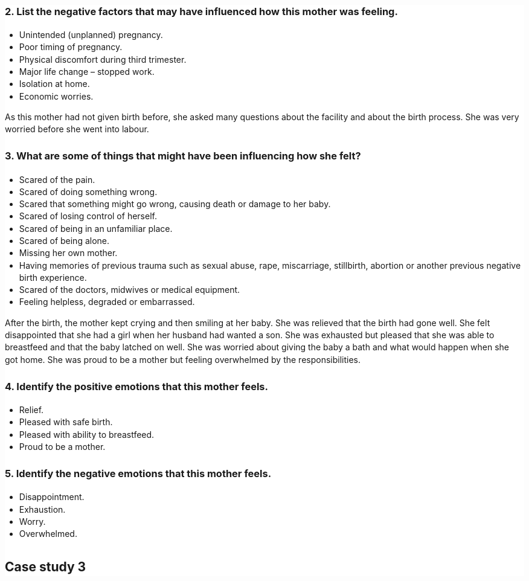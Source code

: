 ### 2. List the negative factors that may have influenced how this mother was feeling. 

*	Unintended (unplanned) pregnancy.
*	Poor timing of pregnancy.
*	Physical discomfort during third trimester.
*	Major life change – stopped work.
*	Isolation at home.
*	Economic worries.

As this mother had not given birth before, she asked many questions about the facility and about the birth process. She was very worried before she went into labour.

### 3. What are some of things that might have been influencing how she felt?

*	Scared of the pain.
*	Scared of doing something wrong.
*	Scared that something might go wrong, causing death or damage to her baby.
*	Scared of losing control of herself.
*	Scared of being in an unfamiliar place.
*	Scared of being alone.
*	Missing her own mother.
*	Having memories of previous trauma such as sexual abuse, rape, miscarriage, stillbirth, abortion or another previous negative birth experience.
*	Scared of the doctors, midwives or medical equipment.
*	Feeling helpless, degraded or embarrassed.

After the birth, the mother kept crying and then smiling at her baby. She was relieved that the birth had gone well. She felt disappointed that she had a girl when her husband had wanted a son. She was exhausted but pleased that she was able to breastfeed and that the baby latched on well. She was worried about giving the baby a bath and what would happen when she got home. She was proud to be a mother but feeling overwhelmed by the responsibilities.

### 4. Identify the positive emotions that this mother feels.

*	Relief.
*	Pleased with safe birth.
*	Pleased with ability to breastfeed.
*	Proud to be a mother.

### 5. Identify the negative emotions that this mother feels. 

*	Disappointment.
*	Exhaustion.
*	Worry.
*	Overwhelmed.

## Case study 3
 